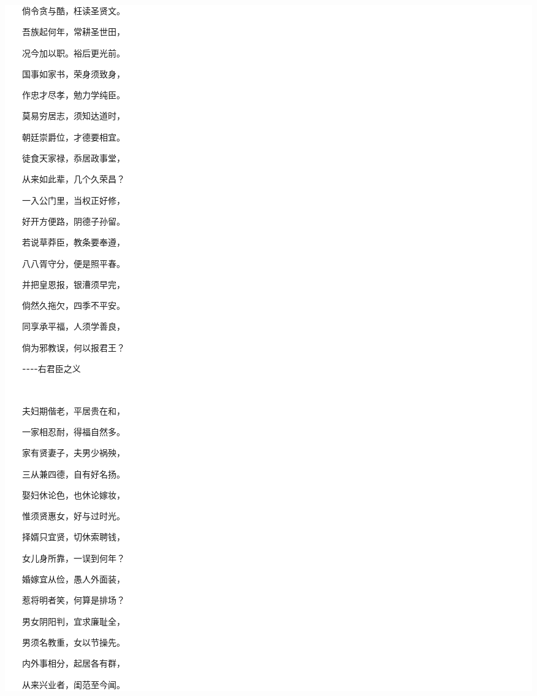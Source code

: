 　　倘令贪与酷，枉读圣贤文。

　　吾族起何年，常耕圣世田，

　　况今加以职。裕后更光前。

　　国事如家书，荣身须致身，

　　作忠才尽孝，勉力学纯臣。

　　莫易穷居志，须知达道时，

　　朝廷崇爵位，才德要相宜。

　　徒食天家禄，忝居政事堂，

　　从来如此辈，几个久荣昌？

　　一入公门里，当权正好修，

　　好开方便路，阴德子孙留。

　　若说草莽臣，教条要奉遵，

　　八八胥守分，便是照平春。

　　并把皇恩报，银漕须早完，

　　倘然久拖欠，四季不平安。

　　同享承平福，人须学善良，

　　倘为邪教误，何以报君王？

　　----右君臣之义

　　

　　夫妇期偕老，平居贵在和，

　　一家相忍耐，得福自然多。

　　家有贤妻子，夫男少祸殃，

　　三从兼四德，自有好名扬。

　　娶妇休论色，也休论嫁妆，

　　惟须贤惠女，好与过时光。

　　择婿只宜贤，切休索聘钱，

　　女儿身所靠，一误到何年？

　　婚嫁宜从俭，愚人外面装，

　　惹将明者笑，何算是排场？

　　男女阴阳判，宜求廉耻全，

　　男须名教重，女以节操先。

　　内外事相分，起居各有群，

　　从来兴业者，闺范至今闻。
